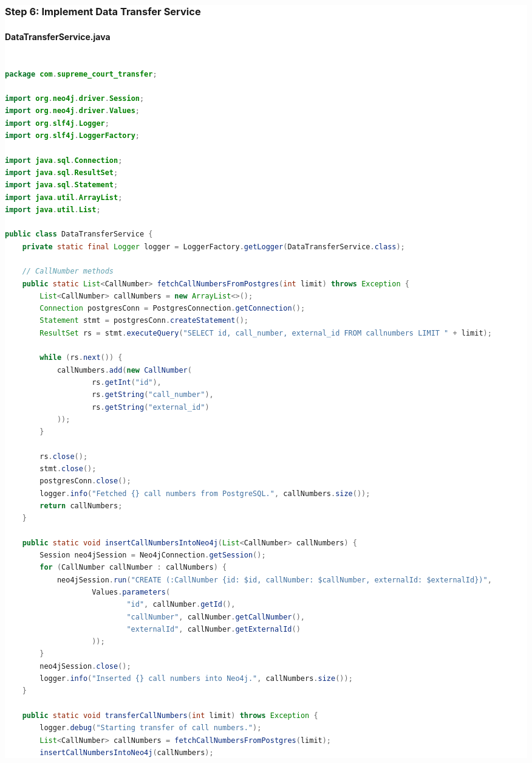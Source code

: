 ### Step 6: Implement Data Transfer Service

#### DataTransferService.java

```java

package com.supreme_court_transfer;

import org.neo4j.driver.Session;
import org.neo4j.driver.Values;
import org.slf4j.Logger;
import org.slf4j.LoggerFactory;

import java.sql.Connection;
import java.sql.ResultSet;
import java.sql.Statement;
import java.util.ArrayList;
import java.util.List;

public class DataTransferService {
    private static final Logger logger = LoggerFactory.getLogger(DataTransferService.class);

    // CallNumber methods
    public static List<CallNumber> fetchCallNumbersFromPostgres(int limit) throws Exception {
        List<CallNumber> callNumbers = new ArrayList<>();
        Connection postgresConn = PostgresConnection.getConnection();
        Statement stmt = postgresConn.createStatement();
        ResultSet rs = stmt.executeQuery("SELECT id, call_number, external_id FROM callnumbers LIMIT " + limit);

        while (rs.next()) {
            callNumbers.add(new CallNumber(
                    rs.getInt("id"),
                    rs.getString("call_number"),
                    rs.getString("external_id")
            ));
        }

        rs.close();
        stmt.close();
        postgresConn.close();
        logger.info("Fetched {} call numbers from PostgreSQL.", callNumbers.size());
        return callNumbers;
    }

    public static void insertCallNumbersIntoNeo4j(List<CallNumber> callNumbers) {
        Session neo4jSession = Neo4jConnection.getSession();
        for (CallNumber callNumber : callNumbers) {
            neo4jSession.run("CREATE (:CallNumber {id: $id, callNumber: $callNumber, externalId: $externalId})",
                    Values.parameters(
                            "id", callNumber.getId(),
                            "callNumber", callNumber.getCallNumber(),
                            "externalId", callNumber.getExternalId()
                    ));
        }
        neo4jSession.close();
        logger.info("Inserted {} call numbers into Neo4j.", callNumbers.size());
    }

    public static void transferCallNumbers(int limit) throws Exception {
        logger.debug("Starting transfer of call numbers.");
        List<CallNumber> callNumbers = fetchCallNumbersFromPostgres(limit);
        insertCallNumbersIntoNeo4j(callNumbers);
```
